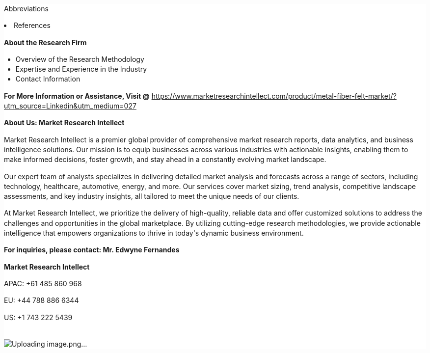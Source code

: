 Abbreviations</li><li>References</li></ul><p><strong>About the Research Firm</strong></p><ul><li>Overview of the Research Methodology</li><li>Expertise and Experience in the Industry</li><li>Contact Information</li></ul></div><div class="article-main__content" data-test-id="publishing-text-block"><p><span class="font-[700]"><strong>For More Information or Assistance, Visit @</strong>&nbsp;<a href="https://www.marketresearchintellect.com/product/metal-fiber-felt-market/?utm_source=Linkedin&utm_medium=027">https://www.marketresearchintellect.com/product/metal-fiber-felt-market/?utm_source=Linkedin&utm_medium=027</a></span></p><p><strong>About Us: Market Research Intellect</strong></p><p>Market Research Intellect is a premier global provider of comprehensive market research reports, data analytics, and business intelligence solutions. Our mission is to equip businesses across various industries with actionable insights, enabling them to make informed decisions, foster growth, and stay ahead in a constantly evolving market landscape.</p><p>Our expert team of analysts specializes in delivering detailed market analysis and forecasts across a range of sectors, including technology, healthcare, automotive, energy, and more. Our services cover market sizing, trend analysis, competitive landscape assessments, and key industry insights, all tailored to meet the unique needs of our clients.</p><p>At Market Research Intellect, we prioritize the delivery of high-quality, reliable data and offer customized solutions to address the challenges and opportunities in the global marketplace. By utilizing cutting-edge research methodologies, we provide actionable intelligence that empowers organizations to thrive in today's dynamic business environment.</p><p><strong>For inquiries, please contact: Mr. Edwyne Fernandes</strong></p><p><strong>Market Research Intellect</strong></p><p>APAC: +61 485 860 968</p><p>EU: +44 788 886 6344</p><p>US: +1 743 222 5439</p></div><div class="article-main__content" data-test-id="publishing-text-block">&nbsp;</div>
![Uploading image.png…]()
